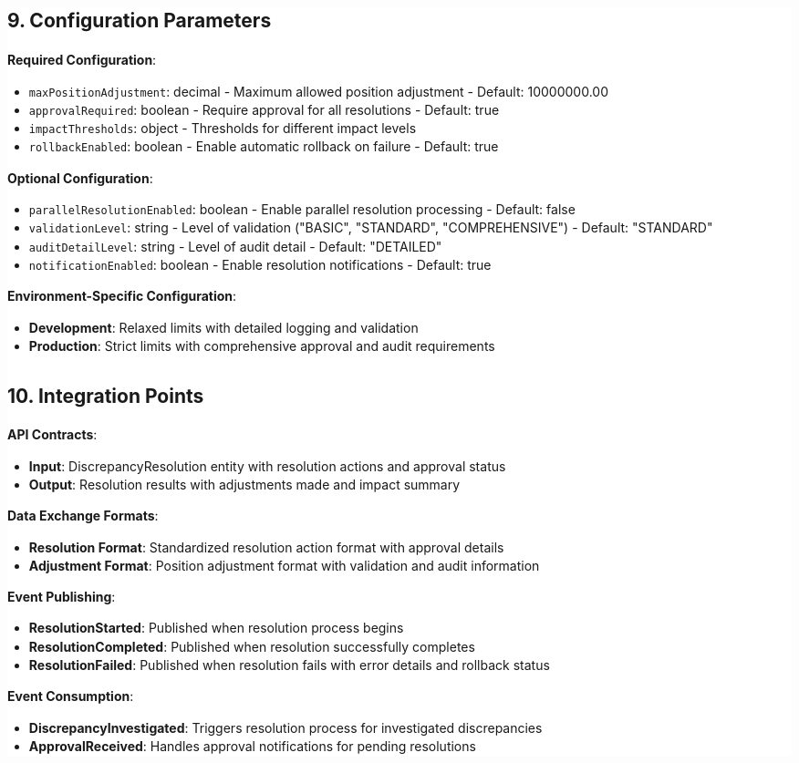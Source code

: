 ## 9. Configuration Parameters
**Required Configuration**:
- `maxPositionAdjustment`: decimal - Maximum allowed position adjustment - Default: 10000000.00
- `approvalRequired`: boolean - Require approval for all resolutions - Default: true
- `impactThresholds`: object - Thresholds for different impact levels
- `rollbackEnabled`: boolean - Enable automatic rollback on failure - Default: true

**Optional Configuration**:
- `parallelResolutionEnabled`: boolean - Enable parallel resolution processing - Default: false
- `validationLevel`: string - Level of validation ("BASIC", "STANDARD", "COMPREHENSIVE") - Default: "STANDARD"
- `auditDetailLevel`: string - Level of audit detail - Default: "DETAILED"
- `notificationEnabled`: boolean - Enable resolution notifications - Default: true

**Environment-Specific Configuration**:
- **Development**: Relaxed limits with detailed logging and validation
- **Production**: Strict limits with comprehensive approval and audit requirements

## 10. Integration Points
**API Contracts**:
- **Input**: DiscrepancyResolution entity with resolution actions and approval status
- **Output**: Resolution results with adjustments made and impact summary

**Data Exchange Formats**:
- **Resolution Format**: Standardized resolution action format with approval details
- **Adjustment Format**: Position adjustment format with validation and audit information

**Event Publishing**:
- **ResolutionStarted**: Published when resolution process begins
- **ResolutionCompleted**: Published when resolution successfully completes
- **ResolutionFailed**: Published when resolution fails with error details and rollback status

**Event Consumption**:
- **DiscrepancyInvestigated**: Triggers resolution process for investigated discrepancies
- **ApprovalReceived**: Handles approval notifications for pending resolutions
